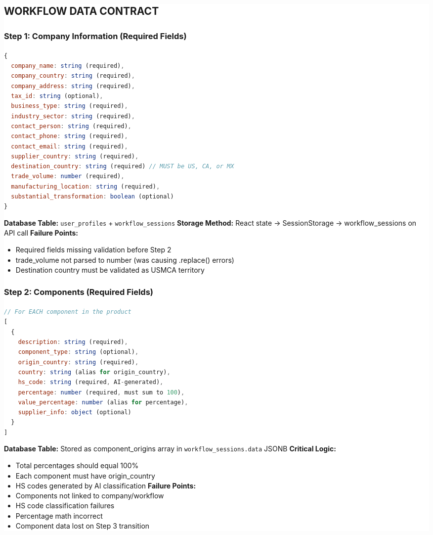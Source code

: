 ## WORKFLOW DATA CONTRACT

### Step 1: Company Information (Required Fields)
```javascript
{
  company_name: string (required),
  company_country: string (required),
  company_address: string (required),
  tax_id: string (optional),
  business_type: string (required),
  industry_sector: string (required),
  contact_person: string (required),
  contact_phone: string (required),
  contact_email: string (required),
  supplier_country: string (required),
  destination_country: string (required) // MUST be US, CA, or MX
  trade_volume: number (required),
  manufacturing_location: string (required),
  substantial_transformation: boolean (optional)
}
```

**Database Table:** `user_profiles` + `workflow_sessions`
**Storage Method:** React state → SessionStorage → workflow_sessions on API call
**Failure Points:**
- Required fields missing validation before Step 2
- trade_volume not parsed to number (was causing .replace() errors)
- Destination country must be validated as USMCA territory

### Step 2: Components (Required Fields)
```javascript
// For EACH component in the product
[
  {
    description: string (required),
    component_type: string (optional),
    origin_country: string (required),
    country: string (alias for origin_country),
    hs_code: string (required, AI-generated),
    percentage: number (required, must sum to 100),
    value_percentage: number (alias for percentage),
    supplier_info: object (optional)
  }
]
```

**Database Table:** Stored as component_origins array in `workflow_sessions.data` JSONB
**Critical Logic:**
- Total percentages should equal 100%
- Each component must have origin_country
- HS codes generated by AI classification
**Failure Points:**
- Components not linked to company/workflow
- HS code classification failures
- Percentage math incorrect
- Component data lost on Step 3 transition
